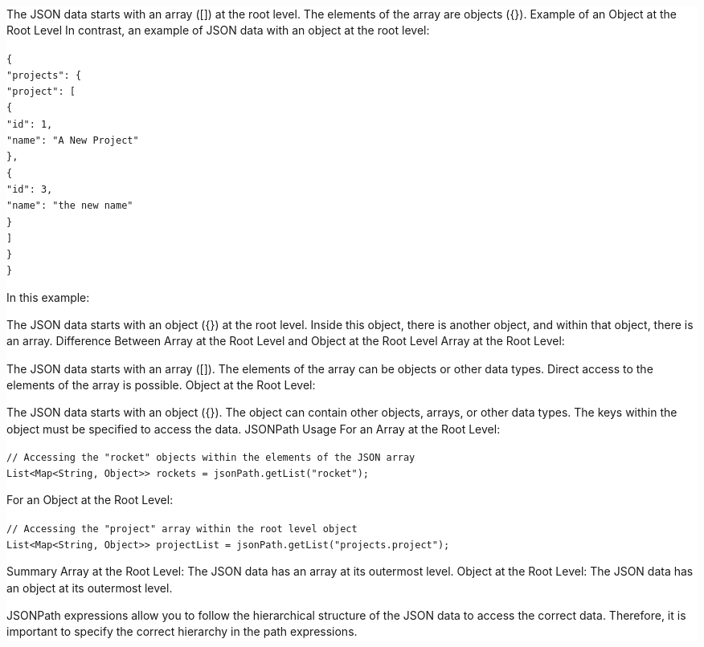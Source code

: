 The JSON data starts with an array ([]) at the root level.
The elements of the array are objects ({}).
Example of an Object at the Root Level
In contrast, an example of JSON data with an object at the root level:

    {
    "projects": {
    "project": [
    {
    "id": 1,
    "name": "A New Project"
    },
    {
    "id": 3,
    "name": "the new name"
    }
    ]
    }
    }
In this example:

The JSON data starts with an object ({}) at the root level.
Inside this object, there is another object, and within that object, there is an array.
Difference Between Array at the Root Level and Object at the Root Level
Array at the Root Level:

The JSON data starts with an array ([]).
The elements of the array can be objects or other data types.
Direct access to the elements of the array is possible.
Object at the Root Level:

The JSON data starts with an object ({}).
The object can contain other objects, arrays, or other data types.
The keys within the object must be specified to access the data.
JSONPath Usage
For an Array at the Root Level:


    // Accessing the "rocket" objects within the elements of the JSON array
    List<Map<String, Object>> rockets = jsonPath.getList("rocket");
For an Object at the Root Level:

    // Accessing the "project" array within the root level object
    List<Map<String, Object>> projectList = jsonPath.getList("projects.project");
Summary
Array at the Root Level: The JSON data has an array at its outermost level.
Object at the Root Level: The JSON data has an object at its outermost level.

JSONPath expressions allow you to follow the hierarchical structure of the JSON data to access the correct data. 
Therefore, it is important to specify the correct hierarchy in the path expressions.



###
